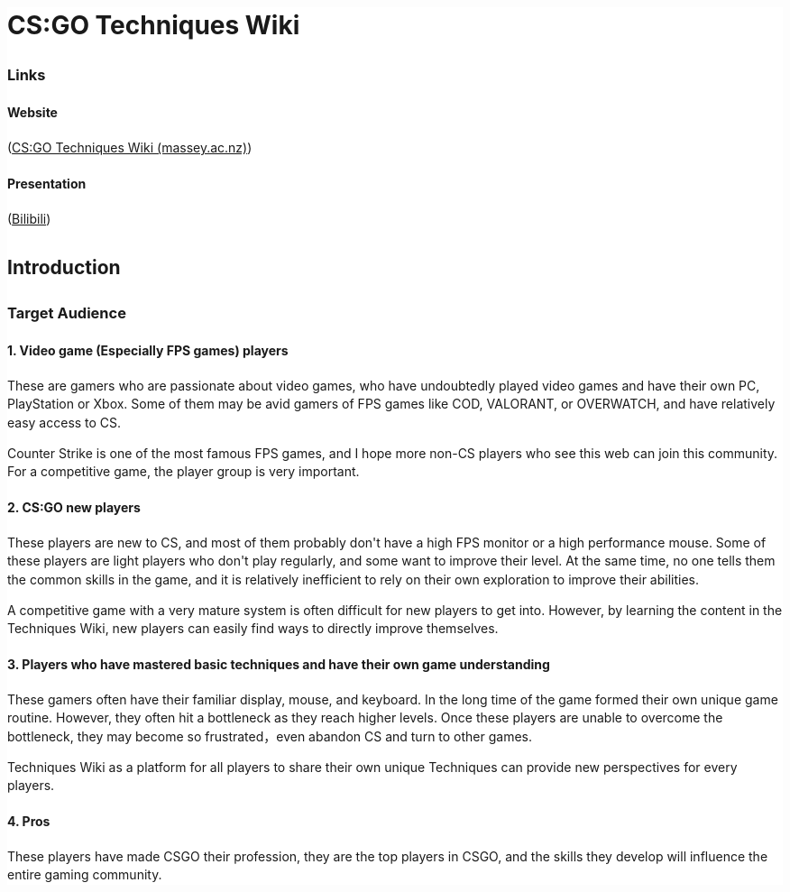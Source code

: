 # CS:GO Techniques Wiki

### Links

#### Website

([CS:GO Techniques Wiki (massey.ac.nz)](https://sfs-webdev.massey.ac.nz/site2236/158258/ass2/))

#### Presentation

([Bilibili](https://www.bilibili.com/video/BV1SP411A7EU))



## Introduction

### Target Audience

#### 1. Video game (Especially FPS games) players 

These are gamers who are passionate about video games, who have undoubtedly played video games and have their own PC, PlayStation or Xbox. Some of them may be avid gamers of FPS games like COD, VALORANT, or OVERWATCH, and have relatively easy access to CS.

Counter Strike is one of the most famous FPS games, and I hope more non-CS players who see this web can join this community. For a competitive game, the player group is very important.

#### 2. CS:GO new players

These players are new to CS, and most of them probably don't have a high FPS monitor or a high performance mouse. Some of these players are light players who don't play regularly, and some want to improve their level.  At the same time, no one tells them the common skills in the game, and it is relatively inefficient to rely on their own exploration to improve their abilities.

A competitive game with a very mature system is often difficult for new players to get into. However, by learning the content in the Techniques Wiki, new players can easily find ways to directly improve themselves.

#### 3. Players who have mastered basic techniques and have their own game understanding

These gamers often have their familiar display, mouse, and keyboard. In the long time of the game formed their own unique game routine. However, they often hit a bottleneck as they reach higher levels. Once these players are unable to overcome the bottleneck, they may become so frustrated，even abandon CS and turn to other games.

Techniques Wiki as a platform for all players to share their own unique Techniques can provide new perspectives for every players.

#### 4. Pros

These players have made CSGO their profession, they are the top players in CSGO, and the skills they develop will influence the entire gaming community.

